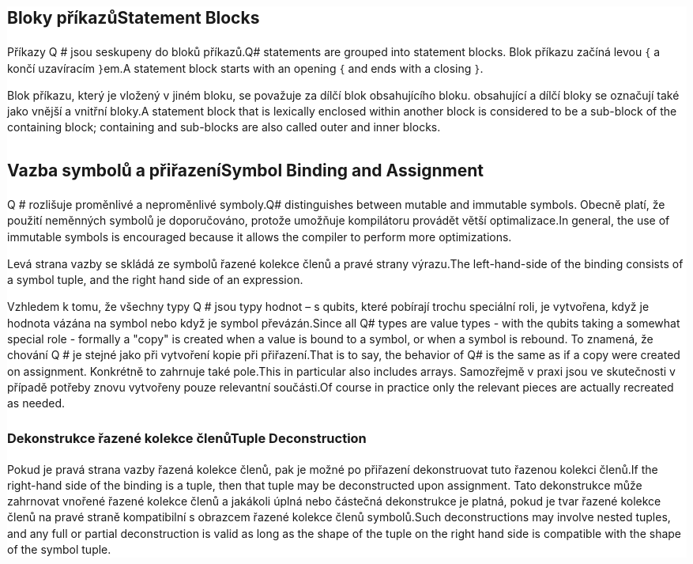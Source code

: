 ## <a name="statement-blocks"></a><span data-ttu-id="a1f23-149">Bloky příkazů</span><span class="sxs-lookup"><span data-stu-id="a1f23-149">Statement Blocks</span></span>

<span data-ttu-id="a1f23-150">Příkazy Q # jsou seskupeny do bloků příkazů.</span><span class="sxs-lookup"><span data-stu-id="a1f23-150">Q# statements are grouped into statement blocks.</span></span>
<span data-ttu-id="a1f23-151">Blok příkazu začíná levou `{` a končí uzavíracím `}`em.</span><span class="sxs-lookup"><span data-stu-id="a1f23-151">A statement block starts with an opening `{` and ends with a closing `}`.</span></span>

<span data-ttu-id="a1f23-152">Blok příkazu, který je vložený v jiném bloku, se považuje za dílčí blok obsahujícího bloku. obsahující a dílčí bloky se označují také jako vnější a vnitřní bloky.</span><span class="sxs-lookup"><span data-stu-id="a1f23-152">A statement block that is lexically enclosed within another block is considered to be a sub-block of the containing block; containing and sub-blocks are also called outer and inner blocks.</span></span>

## <a name="symbol-binding-and-assignment"></a><span data-ttu-id="a1f23-153">Vazba symbolů a přiřazení</span><span class="sxs-lookup"><span data-stu-id="a1f23-153">Symbol Binding and Assignment</span></span>

<span data-ttu-id="a1f23-154">Q # rozlišuje proměnlivé a neproměnlivé symboly.</span><span class="sxs-lookup"><span data-stu-id="a1f23-154">Q# distinguishes between mutable and immutable symbols.</span></span>
<span data-ttu-id="a1f23-155">Obecně platí, že použití neměnných symbolů je doporučováno, protože umožňuje kompilátoru provádět větší optimalizace.</span><span class="sxs-lookup"><span data-stu-id="a1f23-155">In general, the use of immutable symbols is encouraged because it allows the compiler to perform more optimizations.</span></span>

<span data-ttu-id="a1f23-156">Levá strana vazby se skládá ze symbolů řazené kolekce členů a pravé strany výrazu.</span><span class="sxs-lookup"><span data-stu-id="a1f23-156">The left-hand-side of the binding consists of a symbol tuple, and the right hand side of an expression.</span></span>

<span data-ttu-id="a1f23-157">Vzhledem k tomu, že všechny typy Q # jsou typy hodnot – s qubits, které pobírají trochu speciální roli, je vytvořena, když je hodnota vázána na symbol nebo když je symbol převázán.</span><span class="sxs-lookup"><span data-stu-id="a1f23-157">Since all Q# types are value types - with the qubits taking a somewhat special role - formally a "copy" is created when a value is bound to a symbol, or when a symbol is rebound.</span></span> <span data-ttu-id="a1f23-158">To znamená, že chování Q # je stejné jako při vytvoření kopie při přiřazení.</span><span class="sxs-lookup"><span data-stu-id="a1f23-158">That is to say, the behavior of Q# is the same as if a copy were created on assignment.</span></span> <span data-ttu-id="a1f23-159">Konkrétně to zahrnuje také pole.</span><span class="sxs-lookup"><span data-stu-id="a1f23-159">This in particular also includes arrays.</span></span> <span data-ttu-id="a1f23-160">Samozřejmě v praxi jsou ve skutečnosti v případě potřeby znovu vytvořeny pouze relevantní součásti.</span><span class="sxs-lookup"><span data-stu-id="a1f23-160">Of course in practice only the relevant pieces are actually recreated as needed.</span></span> 

### <a name="tuple-deconstruction"></a><span data-ttu-id="a1f23-161">Dekonstrukce řazené kolekce členů</span><span class="sxs-lookup"><span data-stu-id="a1f23-161">Tuple Deconstruction</span></span>

<span data-ttu-id="a1f23-162">Pokud je pravá strana vazby řazená kolekce členů, pak je možné po přiřazení dekonstruovat tuto řazenou kolekci členů.</span><span class="sxs-lookup"><span data-stu-id="a1f23-162">If the right-hand side of the binding is a tuple, then that tuple may be deconstructed upon assignment.</span></span>
<span data-ttu-id="a1f23-163">Tato dekonstrukce může zahrnovat vnořené řazené kolekce členů a jakákoli úplná nebo částečná dekonstrukce je platná, pokud je tvar řazené kolekce členů na pravé straně kompatibilní s obrazcem řazené kolekce členů symbolů.</span><span class="sxs-lookup"><span data-stu-id="a1f23-163">Such deconstructions may involve nested tuples, and any full or partial deconstruction is valid as long as the shape of the tuple on the right hand side is compatible with the shape of the symbol tuple.</span></span>